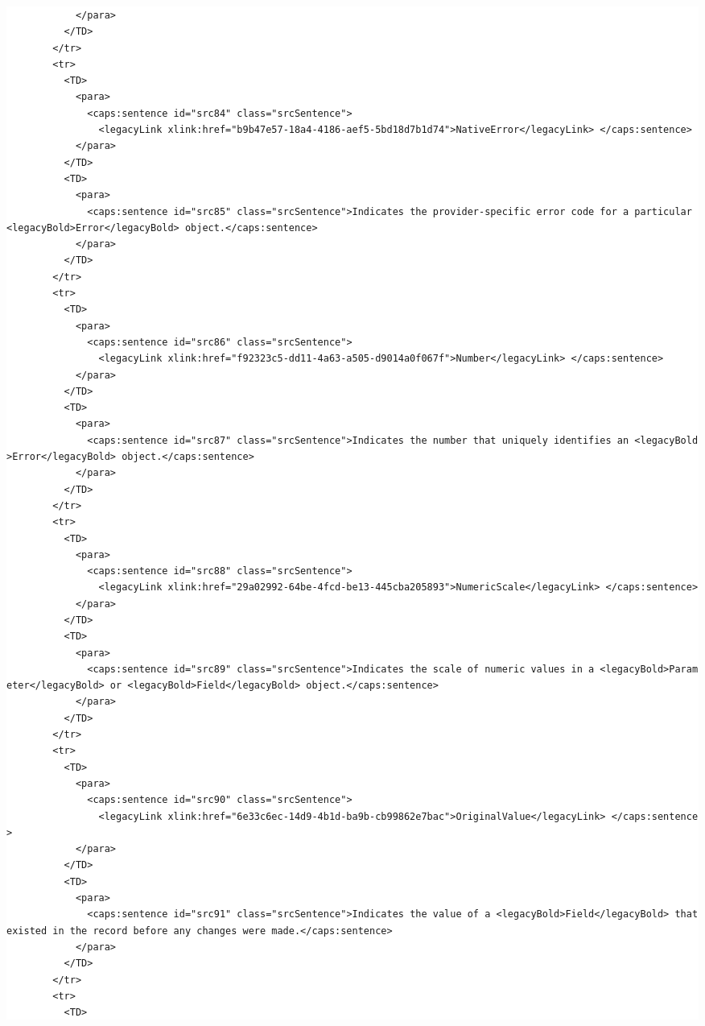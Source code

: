                 </para>
              </TD>
            </tr>
            <tr>
              <TD>
                <para>
                  <caps:sentence id="src84" class="srcSentence">
                    <legacyLink xlink:href="b9b47e57-18a4-4186-aef5-5bd18d7b1d74">NativeError</legacyLink> </caps:sentence>
                </para>
              </TD>
              <TD>
                <para>
                  <caps:sentence id="src85" class="srcSentence">Indicates the provider-specific error code for a particular <legacyBold>Error</legacyBold> object.</caps:sentence>
                </para>
              </TD>
            </tr>
            <tr>
              <TD>
                <para>
                  <caps:sentence id="src86" class="srcSentence">
                    <legacyLink xlink:href="f92323c5-dd11-4a63-a505-d9014a0f067f">Number</legacyLink> </caps:sentence>
                </para>
              </TD>
              <TD>
                <para>
                  <caps:sentence id="src87" class="srcSentence">Indicates the number that uniquely identifies an <legacyBold>Error</legacyBold> object.</caps:sentence>
                </para>
              </TD>
            </tr>
            <tr>
              <TD>
                <para>
                  <caps:sentence id="src88" class="srcSentence">
                    <legacyLink xlink:href="29a02992-64be-4fcd-be13-445cba205893">NumericScale</legacyLink> </caps:sentence>
                </para>
              </TD>
              <TD>
                <para>
                  <caps:sentence id="src89" class="srcSentence">Indicates the scale of numeric values in a <legacyBold>Parameter</legacyBold> or <legacyBold>Field</legacyBold> object.</caps:sentence>
                </para>
              </TD>
            </tr>
            <tr>
              <TD>
                <para>
                  <caps:sentence id="src90" class="srcSentence">
                    <legacyLink xlink:href="6e33c6ec-14d9-4b1d-ba9b-cb99862e7bac">OriginalValue</legacyLink> </caps:sentence>
                </para>
              </TD>
              <TD>
                <para>
                  <caps:sentence id="src91" class="srcSentence">Indicates the value of a <legacyBold>Field</legacyBold> that existed in the record before any changes were made.</caps:sentence>
                </para>
              </TD>
            </tr>
            <tr>
              <TD>